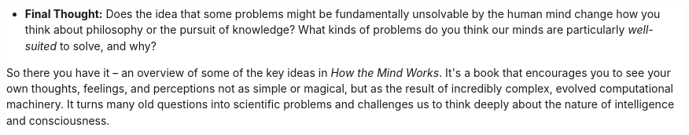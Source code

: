 - **Final Thought:** Does the idea that some problems might be fundamentally unsolvable by the human mind change how you think about philosophy or the pursuit of knowledge? What kinds of problems do you think our minds are particularly _well-suited_ to solve, and why?

So there you have it – an overview of some of the key ideas in _How the Mind Works_. It's a book that encourages you to see your own thoughts, feelings, and perceptions not as simple or magical, but as the result of incredibly complex, evolved computational machinery. It turns many old questions into scientific problems and challenges us to think deeply about the nature of intelligence and consciousness.